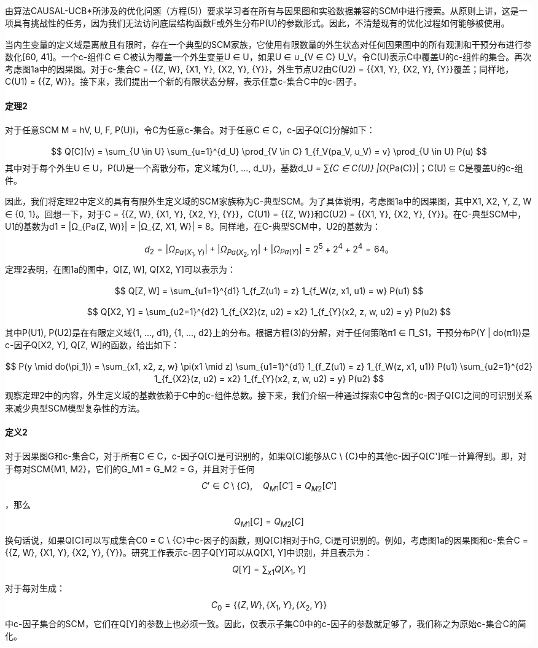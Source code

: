 由算法CAUSAL-UCB*所涉及的优化问题（方程(5)）要求学习者在所有与因果图和实验数据兼容的SCM中进行搜索。从原则上讲，这是一项具有挑战性的任务，因为我们无法访问底层结构函数F或外生分布P(U)的参数形式。因此，不清楚现有的优化过程如何能够被使用。

当内生变量的定义域是离散且有限时，存在一个典型的SCM家族，它使用有限数量的外生状态对任何因果图中的所有观测和干预分布进行参数化[60, 41]。一个c-组件C ∈ C被认为覆盖一个外生变量U ∈ U，如果U ∈ ∪_{V ∈ C} U_V。令C(U)表示C中覆盖U的c-组件的集合。再次考虑图1a中的因果图。对于c-集合C = {{Z, W}, {X1, Y}, {X2, Y}, {Y}}，外生节点U2由C(U2) = {{X1, Y}, {X2, Y}, {Y}}覆盖；同样地，C(U1) = {{Z, W}}。接下来，我们提出一个新的有限状态分解，表示任意c-集合C中的c-因子。

#### 定理2

对于任意SCM M = hV, U, F, P(U)i，令C为任意c-集合。对于任意C ∈ C，c-因子Q[C]分解如下：

$$
Q[C](v) = \sum_{U \in U} \sum_{u=1}^{d_U} \prod_{V \in C} 1_{f_V(pa_V, u_V) = v} \prod_{U \in U} P(u)
$$
其中对于每个外生U ∈ U，P(U)是一个离散分布，定义域为{1, ..., d_U}，基数d_U = ∑_{C ∈ C(U)} |Ω_{Pa(C)}|；C(U) ⊆ C是覆盖U的c-组件。

因此，我们将定理2中定义的具有有限外生定义域的SCM家族称为C-典型SCM。为了具体说明，考虑图1a中的因果图，其中X1, X2, Y, Z, W ∈ {0, 1}。回想一下，对于C = {{Z, W}, {X1, Y}, {X2, Y}, {Y}}，C(U1) = {{Z, W}}和C(U2) = {{X1, Y}, {X2, Y}, {Y}}。在C-典型SCM中，U1的基数为d1 = |Ω_{Pa(Z, W)}| = |Ω_{Z, X1, W}| = 8。同样地，在C-典型SCM中，U2的基数为：

$$
d_2 = |Ω_{Pa(X_1, Y)}| + |Ω_{Pa(X_2, Y)}| + |Ω_{Pa(Y)}| = 2^5 + 2^4 + 2^4 = 64。
$$
定理2表明，在图1a的图中，Q[Z, W], Q[X2, Y]可以表示为：

$$
Q[Z, W] = \sum_{u1=1}^{d1} 1_{f_Z(u1) = z} 1_{f_W(z, x1, u1) = w} P(u1)
$$

$$
Q[X2, Y] = \sum_{u2=1}^{d2} 1_{f_{X2}(z, u2) = x2} 1_{f_{Y}(x2, z, w, u2) = y} P(u2)
$$

其中P(U1), P(U2)是在有限定义域{1, ..., d1}, {1, ..., d2}上的分布。根据方程(3)的分解，对于任何策略π1 ∈ Π_S1，干预分布P(Y | do(π1))是c-因子Q[X2, Y], Q[Z, W]的函数，给出如下：

$$
P(y \mid do(\pi_1)) = \sum_{x1, x2, z, w} \pi(x1 \mid z) \sum_{u1=1}^{d1} 1_{f_Z(u1) = z} 1_{f_W(z, x1, u1)} P(u1) \sum_{u2=1}^{d2} 1_{f_{X2}(z, u2) = x2} 1_{f_{Y}(x2, z, w, u2) = y} P(u2)
$$
观察定理2中的内容，外生定义域的基数依赖于C中的c-组件总数。接下来，我们介绍一种通过探索C中包含的c-因子Q[C]之间的可识别关系来减少典型SCM模型复杂性的方法。

#### 定义2

对于因果图G和c-集合C，对于所有C ∈ C，c-因子Q[C]是可识别的，如果Q[C]能够从C \ {C}中的其他c-因子Q[C']唯一计算得到。即，对于每对SCM{M1, M2}，它们的G_M1 = G_M2 = G，并且对于任何
$$
C' \in C \setminus \{C\}, \quad Q_{M1}[C'] = Q_{M2}[C']
$$
，那么
$$
Q_{M1}[C] = Q_{M2}[C]
$$
换句话说，如果Q[C]可以写成集合C0 = C \ {C}中c-因子的函数，则Q[C]相对于hG, Ci是可识别的。例如，考虑图1a的因果图和c-集合C = {{Z, W}, {X1, Y}, {X2, Y}, {Y}}。研究工作表示c-因子Q[Y]可以从Q[X1, Y]中识别，并且表示为：
$$
Q[Y] = \sum_{x1} Q[X_1, Y]
$$
对于每对生成：
$$
C_0 = \{\{Z, W\}, \{X_1, Y\}, \{X_2, Y\}\}
$$
中c-因子集合的SCM，它们在Q[Y]的参数上也必须一致。因此，仅表示子集C0中的c-因子的参数就足够了，我们称之为原始c-集合C的简化。
